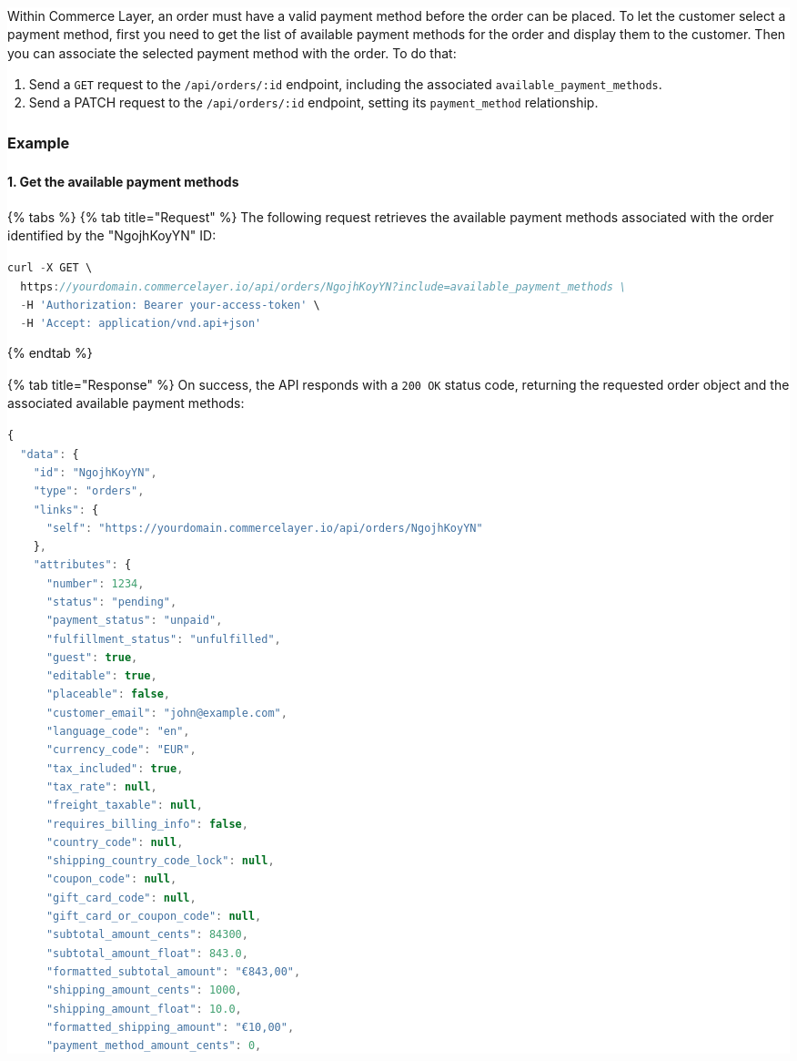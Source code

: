 Within Commerce Layer, an order must have a valid payment method before the order can be placed. To let the customer select a payment method, first you need to get the list of available payment methods for the order and display them to the customer. Then you can associate the selected payment method with the order. To do that:

1.  Send a `GET` request to the `/api/orders/:id` endpoint, including the associated `available_payment_methods`. 
2. Send a PATCH request to the `/api/orders/:id` endpoint, setting its `payment_method` relationship.

### Example

#### 1. Get the available payment methods

{% tabs %}
{% tab title="Request" %}
The following request retrieves the available payment methods associated with the order identified by the "NgojhKoyYN" ID:

```javascript
curl -X GET \ 
  https://yourdomain.commercelayer.io/api/orders/NgojhKoyYN?include=available_payment_methods \
  -H 'Authorization: Bearer your-access-token' \
  -H 'Accept: application/vnd.api+json'
```
{% endtab %}

{% tab title="Response" %}
On success, the API responds with a `200 OK` status code, returning the requested order object and the associated available payment methods:

```javascript
{
  "data": {
    "id": "NgojhKoyYN",
    "type": "orders",
    "links": {
      "self": "https://yourdomain.commercelayer.io/api/orders/NgojhKoyYN"
    },
    "attributes": {
      "number": 1234,
      "status": "pending",
      "payment_status": "unpaid",
      "fulfillment_status": "unfulfilled",
      "guest": true,
      "editable": true,
      "placeable": false,
      "customer_email": "john@example.com",
      "language_code": "en",
      "currency_code": "EUR",
      "tax_included": true,
      "tax_rate": null,
      "freight_taxable": null,
      "requires_billing_info": false,
      "country_code": null,
      "shipping_country_code_lock": null,
      "coupon_code": null,
      "gift_card_code": null,
      "gift_card_or_coupon_code": null,
      "subtotal_amount_cents": 84300,
      "subtotal_amount_float": 843.0,
      "formatted_subtotal_amount": "€843,00",
      "shipping_amount_cents": 1000,
      "shipping_amount_float": 10.0,
      "formatted_shipping_amount": "€10,00",
      "payment_method_amount_cents": 0,
```